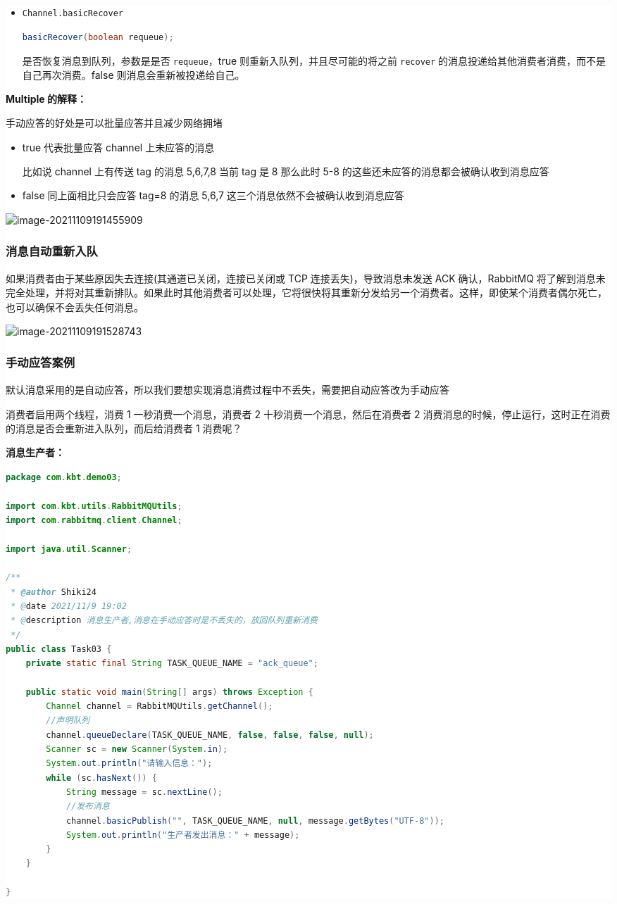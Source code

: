 - `Channel.basicRecover`

    ```java
    basicRecover(boolean requeue);
    ```

    是否恢复消息到队列，参数是是否 `requeue`，true 则重新入队列，并且尽可能的将之前 `recover` 的消息投递给其他消费者消费，而不是自己再次消费。false 则消息会重新被投递给自己。

**Multiple 的解释：**

手动应答的好处是可以批量应答并且减少网络拥堵

- true 代表批量应答 channel 上未应答的消息

    比如说 channel 上有传送 tag 的消息 5,6,7,8 当前 tag 是 8 那么此时 5-8 的这些还未应答的消息都会被确认收到消息应答

- false 同上面相比只会应答 tag=8 的消息 5,6,7 这三个消息依然不会被确认收到消息应答

![image-20211109191455909](https://fastly.jsdelivr.net/gh/Kele-Bingtang/static/img/RabbitMQ/20211109191456.png)

### 消息自动重新入队

如果消费者由于某些原因失去连接(其通道已关闭，连接已关闭或 TCP 连接丢失)，导致消息未发送 ACK 确认，RabbitMQ 将了解到消息未完全处理，并将对其重新排队。如果此时其他消费者可以处理，它将很快将其重新分发给另一个消费者。这样，即使某个消费者偶尔死亡，也可以确保不会丢失任何消息。

![image-20211109191528743](https://fastly.jsdelivr.net/gh/Kele-Bingtang/static/img/RabbitMQ/20211109191530.png)



### 手动应答案例

默认消息采用的是自动应答，所以我们要想实现消息消费过程中不丢失，需要把自动应答改为手动应答

消费者启用两个线程，消费 1 一秒消费一个消息，消费者 2 十秒消费一个消息，然后在消费者 2 消费消息的时候，停止运行，这时正在消费的消息是否会重新进入队列，而后给消费者 1 消费呢？

**消息生产者：**

```java
package com.kbt.demo03;

import com.kbt.utils.RabbitMQUtils;
import com.rabbitmq.client.Channel;

import java.util.Scanner;

/**
 * @author Shiki24
 * @date 2021/11/9 19:02
 * @description 消息生产者,消息在手动应答时是不丢失的，放回队列重新消费
 */
public class Task03 {
    private static final String TASK_QUEUE_NAME = "ack_queue";

    public static void main(String[] args) throws Exception {
        Channel channel = RabbitMQUtils.getChannel();
        //声明队列
        channel.queueDeclare(TASK_QUEUE_NAME, false, false, false, null);
        Scanner sc = new Scanner(System.in);
        System.out.println("请输入信息：");
        while (sc.hasNext()) {
            String message = sc.nextLine();
            //发布消息
            channel.basicPublish("", TASK_QUEUE_NAME, null, message.getBytes("UTF-8"));
            System.out.println("生产者发出消息：" + message);
        }
    }

}
```